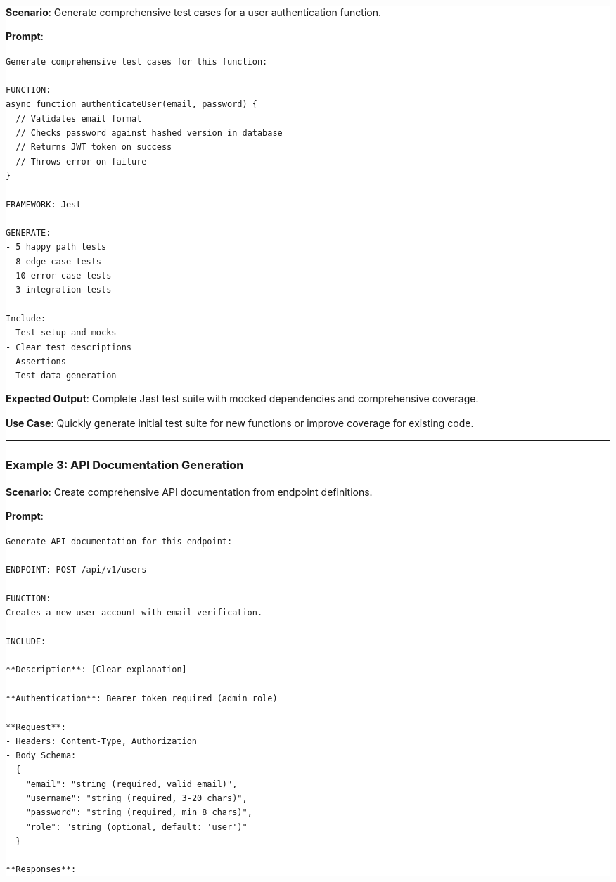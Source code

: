 **Scenario**: Generate comprehensive test cases for a user authentication function.

**Prompt**:
```
Generate comprehensive test cases for this function:

FUNCTION:
async function authenticateUser(email, password) {
  // Validates email format
  // Checks password against hashed version in database
  // Returns JWT token on success
  // Throws error on failure
}

FRAMEWORK: Jest

GENERATE:
- 5 happy path tests
- 8 edge case tests
- 10 error case tests
- 3 integration tests

Include:
- Test setup and mocks
- Clear test descriptions
- Assertions
- Test data generation
```

**Expected Output**: Complete Jest test suite with mocked dependencies and comprehensive coverage.

**Use Case**: Quickly generate initial test suite for new functions or improve coverage for existing code.

---

### Example 3: API Documentation Generation

**Scenario**: Create comprehensive API documentation from endpoint definitions.

**Prompt**:
```
Generate API documentation for this endpoint:

ENDPOINT: POST /api/v1/users

FUNCTION:
Creates a new user account with email verification.

INCLUDE:

**Description**: [Clear explanation]

**Authentication**: Bearer token required (admin role)

**Request**:
- Headers: Content-Type, Authorization
- Body Schema:
  {
    "email": "string (required, valid email)",
    "username": "string (required, 3-20 chars)",
    "password": "string (required, min 8 chars)",
    "role": "string (optional, default: 'user')"
  }

**Responses**:
```